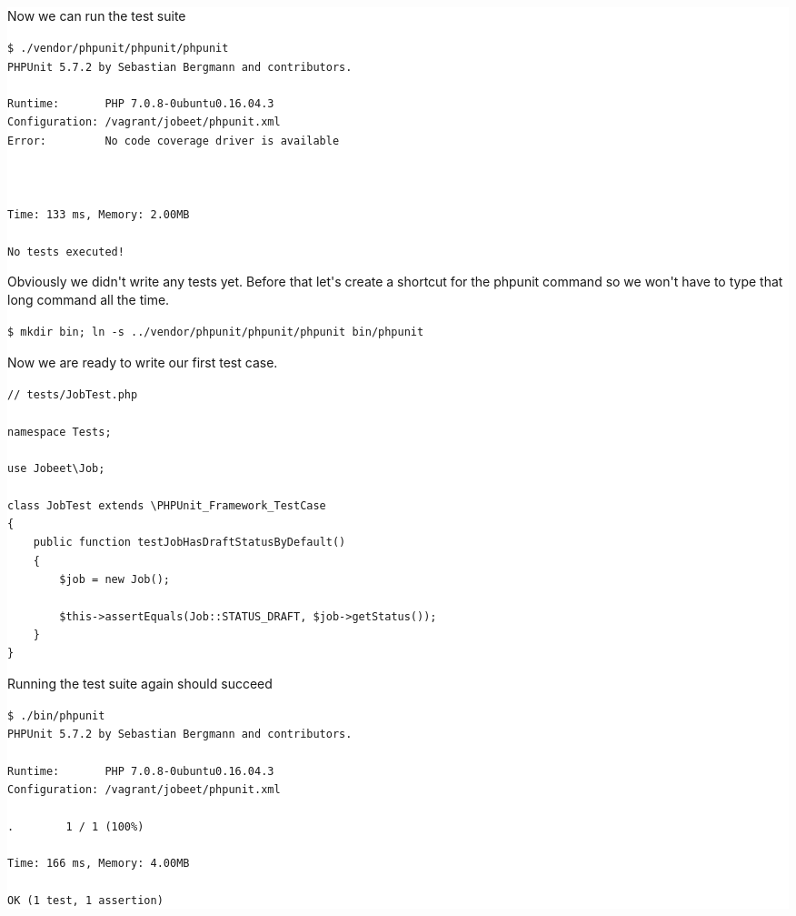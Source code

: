 Now we can run the test suite

````
$ ./vendor/phpunit/phpunit/phpunit
PHPUnit 5.7.2 by Sebastian Bergmann and contributors.

Runtime:       PHP 7.0.8-0ubuntu0.16.04.3
Configuration: /vagrant/jobeet/phpunit.xml
Error:         No code coverage driver is available



Time: 133 ms, Memory: 2.00MB

No tests executed!
````

Obviously we didn't write any tests yet. Before that let's create a shortcut for the phpunit command so we won't have to type that long command all the time.

````
$ mkdir bin; ln -s ../vendor/phpunit/phpunit/phpunit bin/phpunit
````

Now we are ready to write our first test case.

````
// tests/JobTest.php

namespace Tests;

use Jobeet\Job;

class JobTest extends \PHPUnit_Framework_TestCase
{
    public function testJobHasDraftStatusByDefault()
    {
        $job = new Job();

        $this->assertEquals(Job::STATUS_DRAFT, $job->getStatus());
    }
}
````

Running the test suite again should succeed

````
$ ./bin/phpunit
PHPUnit 5.7.2 by Sebastian Bergmann and contributors.

Runtime:       PHP 7.0.8-0ubuntu0.16.04.3
Configuration: /vagrant/jobeet/phpunit.xml

.        1 / 1 (100%)

Time: 166 ms, Memory: 4.00MB

OK (1 test, 1 assertion)
````
